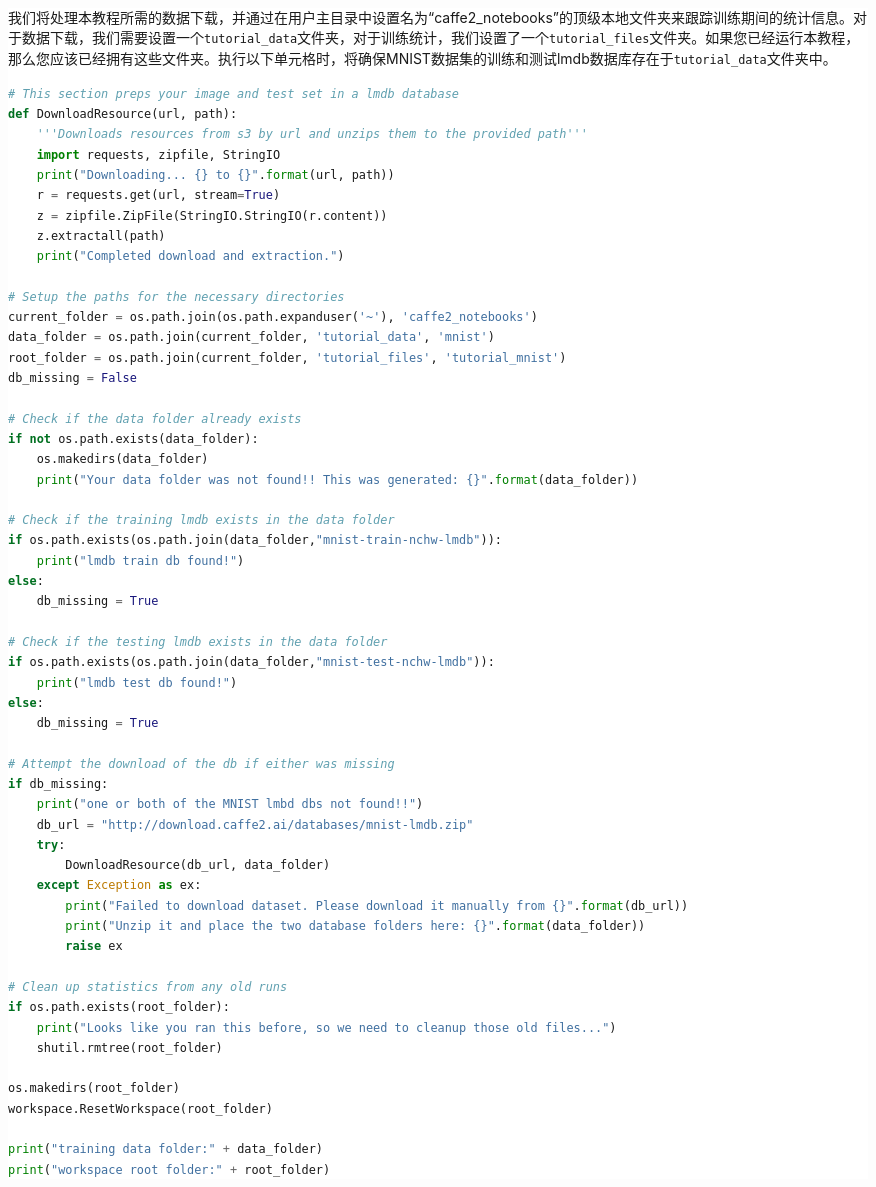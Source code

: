 
我们将处理本教程所需的数据下载，并通过在用户主目录中设置名为“caffe2_notebooks”的顶级本地文件夹来跟踪训练期间的统计信息。对于数据下载，我们需要设置一个`tutorial_data`文件夹，对于训练统计，我们设置了一个`tutorial_files`文件夹。如果您已经运行本教程，那么您应该已经拥有这些文件夹。执行以下单元格时，将确保MNIST数据集的训练和测试lmdb数据库存在于`tutorial_data`文件夹中。


```python
# This section preps your image and test set in a lmdb database
def DownloadResource(url, path):
    '''Downloads resources from s3 by url and unzips them to the provided path'''
    import requests, zipfile, StringIO
    print("Downloading... {} to {}".format(url, path))
    r = requests.get(url, stream=True)
    z = zipfile.ZipFile(StringIO.StringIO(r.content))
    z.extractall(path)
    print("Completed download and extraction.")
    
# Setup the paths for the necessary directories 
current_folder = os.path.join(os.path.expanduser('~'), 'caffe2_notebooks')
data_folder = os.path.join(current_folder, 'tutorial_data', 'mnist')
root_folder = os.path.join(current_folder, 'tutorial_files', 'tutorial_mnist')
db_missing = False

# Check if the data folder already exists
if not os.path.exists(data_folder):
    os.makedirs(data_folder)   
    print("Your data folder was not found!! This was generated: {}".format(data_folder))

# Check if the training lmdb exists in the data folder
if os.path.exists(os.path.join(data_folder,"mnist-train-nchw-lmdb")):
    print("lmdb train db found!")
else:
    db_missing = True
    
# Check if the testing lmdb exists in the data folder   
if os.path.exists(os.path.join(data_folder,"mnist-test-nchw-lmdb")):
    print("lmdb test db found!")
else:
    db_missing = True

# Attempt the download of the db if either was missing
if db_missing:
    print("one or both of the MNIST lmbd dbs not found!!")
    db_url = "http://download.caffe2.ai/databases/mnist-lmdb.zip"
    try:
        DownloadResource(db_url, data_folder)
    except Exception as ex:
        print("Failed to download dataset. Please download it manually from {}".format(db_url))
        print("Unzip it and place the two database folders here: {}".format(data_folder))
        raise ex

# Clean up statistics from any old runs
if os.path.exists(root_folder):
    print("Looks like you ran this before, so we need to cleanup those old files...")
    shutil.rmtree(root_folder)
    
os.makedirs(root_folder)
workspace.ResetWorkspace(root_folder)

print("training data folder:" + data_folder)
print("workspace root folder:" + root_folder)
```
